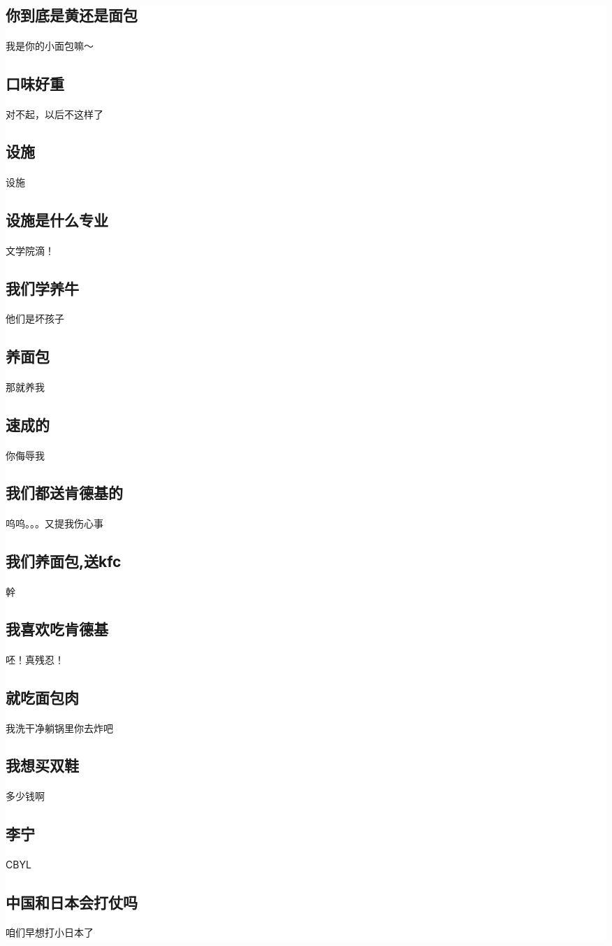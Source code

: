 ## 你到底是黄还是面包
我是你的小面包嘛～

## 口味好重
对不起，以后不这样了

## 设施
设施

## 设施是什么专业
文学院滴！

## 我们学养牛
他们是坏孩子

## 养面包
那就养我

## 速成的
你侮辱我

## 我们都送肯德基的
呜呜。。。又提我伤心事

## 我们养面包,送kfc
幹

## 我喜欢吃肯德基
呸！真残忍！

## 就吃面包肉
我洗干净躺锅里你去炸吧

## 我想买双鞋
多少钱啊

## 李宁
CBYL

## 中国和日本会打仗吗
咱们早想打小日本了

